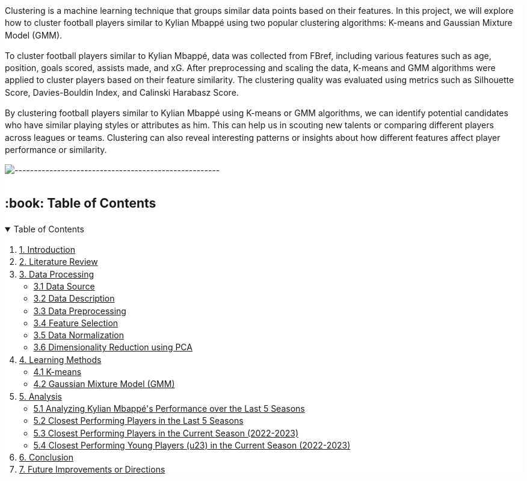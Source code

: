 Clustering is a machine learning technique that groups similar data points based on their features. In this project, we will explore how to cluster football players similar to Kylian Mbappé using two popular clustering algorithms: K-means and Gaussian Mixture Model (GMM).

To cluster football players similar to Kylian Mbappé, data was collected from FBref, including various features such as age, position, goals scored, assists made, and xG. After preprocessing and scaling the data, K-means and GMM algorithms were applied to cluster players based on their feature similarity. The clustering quality was evaluated using metrics such as Silhouette Score, Davies-Bouldin Index, and Calinski Harabasz Score.

By clustering football players similar to Kylian Mbappé using K-means or GMM algorithms, we can identify potential candidates who have similar playing styles or attributes as him. This can help us in scouting new talents or comparing different players across leagues or teams. Clustering can also reveal interesting patterns or insights about how different features affect player performance or similarity.

![-----------------------------------------------------](https://raw.githubusercontent.com/andreasbm/readme/master/assets/lines/rainbow.png)



<h2 id="table-of-contents"> :book: Table of Contents</h2>

<details open="open">
  <summary>Table of Contents</summary>
  <ol>
    <li><a href="#introduction">1. Introduction</a></li>
    <li><a href="#literature-review">2. Literature Review</a></li>
    <li><a href="#data-processing">3. Data Processing</a>
     <ul>
          <li><a href="#data-source">3.1 Data Source</a>
          <li><a href="#data-description">3.2 Data Description</a>
          <li><a href="#data-preprocessing">3.3 Data Preprocessing</a>
          <li><a href="#feature-selection">3.4 Feature Selection</a>
          <li><a href="#data-normalization">3.5 Data Normalization</a>
          <li><a href="#dimensionality-reduction">3.6 Dimensionality Reduction using PCA</a>
     </ul>
    </li>
    <li><a href="#learning-methods">4. Learning Methods</a>
    <ul>
          <li><a href="#kmeans">4.1 K-means</a>
          <li><a href="#gmm">4.2 Gaussian Mixture Model (GMM)</a>
     </ul>
    </li>
    <li><a href="#Analysis">5. Analysis</a>
    <ul>
          <li><a href="#analysis-1">5.1 Analyzing Kylian Mbappé's Performance over the Last 5 Seasons</a>
          <li><a href="#analysis-2">5.2 Closest Performing Players in the Last 5 Seasons</a>
          <li><a href="#analysis-3">5.3 Closest Performing Players in the Current Season (2022-2023)</a>
          <li><a href="#analysis-4">5.4 Closest Performing Young Players (u23) in the Current Season (2022-2023)</a>
     </ul>
    </li>
    <li><a href="#conclusion">6. Conclusion</a></li>
      <li><a href="#future-improvements">7. Future Improvements or Directions</a></li>
  </ol>
</details>
